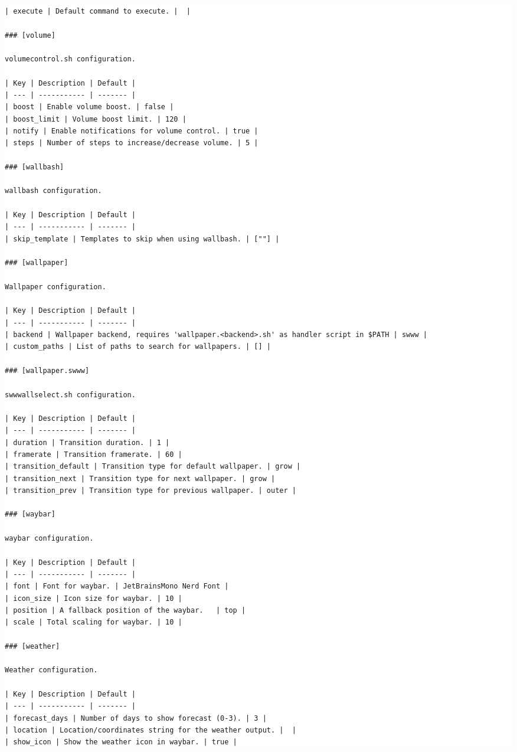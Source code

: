 ```
| execute | Default command to execute. |  |

### [volume]

volumecontrol.sh configuration.

| Key | Description | Default |
| --- | ----------- | ------- |
| boost | Enable volume boost. | false |
| boost_limit | Volume boost limit. | 120 |
| notify | Enable notifications for volume control. | true |
| steps | Number of steps to increase/decrease volume. | 5 |

### [wallbash]

wallbash configuration.

| Key | Description | Default |
| --- | ----------- | ------- |
| skip_template | Templates to skip when using wallbash. | [""] |

### [wallpaper]

Wallpaper configuration.

| Key | Description | Default |
| --- | ----------- | ------- |
| backend | Wallpaper backend, requires 'wallpaper.<backend>.sh' as handler script in $PATH | swww |
| custom_paths | List of paths to search for wallpapers. | [] |

### [wallpaper.swww]

swwwallselect.sh configuration.

| Key | Description | Default |
| --- | ----------- | ------- |
| duration | Transition duration. | 1 |
| framerate | Transition framerate. | 60 |
| transition_default | Transition type for default wallpaper. | grow |
| transition_next | Transition type for next wallpaper. | grow |
| transition_prev | Transition type for previous wallpaper. | outer |

### [waybar]

waybar configuration.

| Key | Description | Default |
| --- | ----------- | ------- |
| font | Font for waybar. | JetBrainsMono Nerd Font |
| icon_size | Icon size for waybar. | 10 |
| position | A fallback position of the waybar.   | top |
| scale | Total scaling for waybar. | 10 |

### [weather]

Weather configuration.

| Key | Description | Default |
| --- | ----------- | ------- |
| forecast_days | Number of days to show forecast (0-3). | 3 |
| location | Location/coordinates string for the weather output. |  |
| show_icon | Show the weather icon in waybar. | true |
```